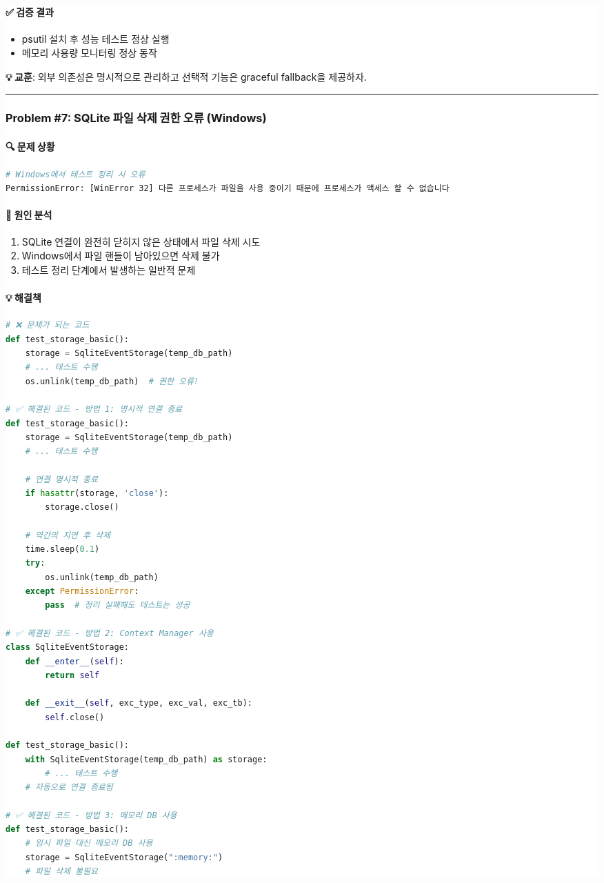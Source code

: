#### ✅ 검증 결과
- psutil 설치 후 성능 테스트 정상 실행
- 메모리 사용량 모니터링 정상 동작

**💡 교훈**: 외부 의존성은 명시적으로 관리하고 선택적 기능은 graceful fallback을 제공하자.

---

### Problem #7: SQLite 파일 삭제 권한 오류 (Windows)

#### 🔍 문제 상황
```bash
# Windows에서 테스트 정리 시 오류
PermissionError: [WinError 32] 다른 프로세스가 파일을 사용 중이기 때문에 프로세스가 액세스 할 수 없습니다
```

#### 🧠 원인 분석
1. SQLite 연결이 완전히 닫히지 않은 상태에서 파일 삭제 시도
2. Windows에서 파일 핸들이 남아있으면 삭제 불가
3. 테스트 정리 단계에서 발생하는 일반적 문제

#### 💡 해결책
```python
# ❌ 문제가 되는 코드
def test_storage_basic():
    storage = SqliteEventStorage(temp_db_path)
    # ... 테스트 수행
    os.unlink(temp_db_path)  # 권한 오류!

# ✅ 해결된 코드 - 방법 1: 명시적 연결 종료
def test_storage_basic():
    storage = SqliteEventStorage(temp_db_path)
    # ... 테스트 수행

    # 연결 명시적 종료
    if hasattr(storage, 'close'):
        storage.close()

    # 약간의 지연 후 삭제
    time.sleep(0.1)
    try:
        os.unlink(temp_db_path)
    except PermissionError:
        pass  # 정리 실패해도 테스트는 성공

# ✅ 해결된 코드 - 방법 2: Context Manager 사용
class SqliteEventStorage:
    def __enter__(self):
        return self

    def __exit__(self, exc_type, exc_val, exc_tb):
        self.close()

def test_storage_basic():
    with SqliteEventStorage(temp_db_path) as storage:
        # ... 테스트 수행
    # 자동으로 연결 종료됨

# ✅ 해결된 코드 - 방법 3: 메모리 DB 사용
def test_storage_basic():
    # 임시 파일 대신 메모리 DB 사용
    storage = SqliteEventStorage(":memory:")
    # 파일 삭제 불필요
```
